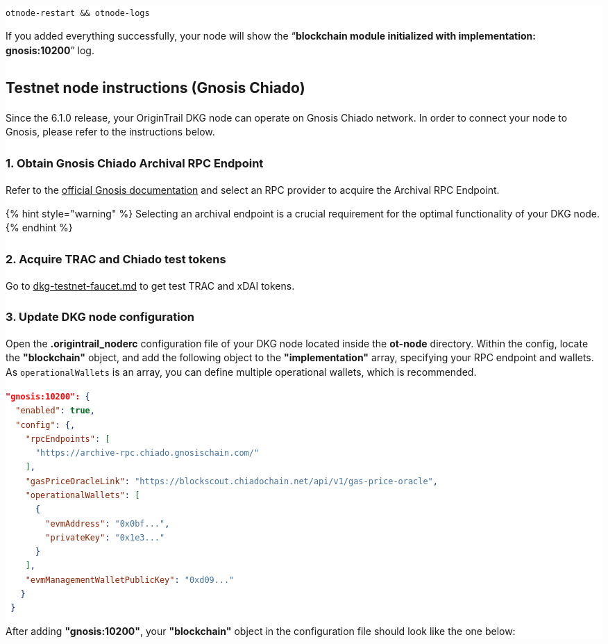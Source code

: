 ```
otnode-restart && otnode-logs
```

If you added everything successfully, your node will show the “**blockchain module initialized with implementation: gnosis:10200**” log.

## Testnet node instructions (Gnosis Chiado)

Since the 6.1.0 release, your OriginTrail DKG node can operate on Gnosis Chiado network. In order to connect your node to Gnosis, please refer to the instructions below.

### 1. Obtain Gnosis Chiado Archival RPC Endpoint

Refer to the [official Gnosis documentation](https://docs.gnosischain.com/tools/rpc/) and select an RPC provider to acquire the Archival RPC Endpoint.

{% hint style="warning" %}
Selecting an archival endpoint is a crucial requirement for the optimal functionality of your DKG node.
{% endhint %}

### 2. Acquire TRAC and Chiado test tokens

Go to [dkg-testnet-faucet.md](../useful-resources/dkg-testnet-faucet.md "mention") to get test TRAC and xDAI tokens.

### 3. Update DKG node configuration

Open the **.origintrail\_noderc** configuration file of your DKG node located inside the **ot-node** directory. Within the config, locate the **"blockchain"** object, and add the following object to the **"implementation"** array, specifying your RPC endpoint and wallets. As `operationalWallets` is an array, you can define multiple operational wallets, which is recommended.

```json
"gnosis:10200": {
  "enabled": true,
  "config": {,
    "rpcEndpoints": [
      "https://archive-rpc.chiado.gnosischain.com/"
    ],
    "gasPriceOracleLink": "https://blockscout.chiadochain.net/api/v1/gas-price-oracle",
    "operationalWallets": [
      {
        "evmAddress": "0x0bf...",
        "privateKey": "0x1e3..."
      }
    ],
    "evmManagementWalletPublicKey": "0xd09..."
   }
 }
```

After adding **"gnosis:10200"**, your **"blockchain"** object in the configuration file should look like the one below:
